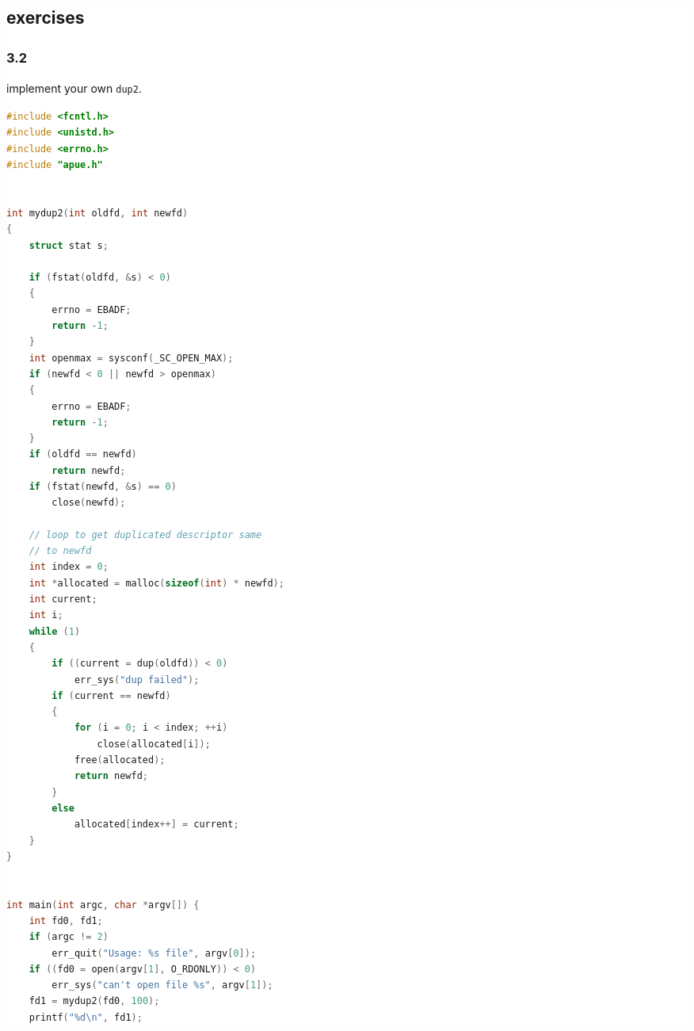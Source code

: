## exercises

### 3.2
implement your own `dup2`.

```c
#include <fcntl.h>
#include <unistd.h>
#include <errno.h>
#include "apue.h"


int mydup2(int oldfd, int newfd)
{
    struct stat s;

    if (fstat(oldfd, &s) < 0)
    {
        errno = EBADF;
        return -1;
    }
    int openmax = sysconf(_SC_OPEN_MAX);
    if (newfd < 0 || newfd > openmax)
    {
        errno = EBADF;
        return -1;
    }
    if (oldfd == newfd)
        return newfd;
    if (fstat(newfd, &s) == 0)
        close(newfd);

    // loop to get duplicated descriptor same
    // to newfd
    int index = 0;
    int *allocated = malloc(sizeof(int) * newfd);
    int current;
    int i;
    while (1)
    {
        if ((current = dup(oldfd)) < 0)
            err_sys("dup failed");
        if (current == newfd)
        {
            for (i = 0; i < index; ++i)
                close(allocated[i]);
            free(allocated);
            return newfd;
        }
        else
            allocated[index++] = current;
    }
}


int main(int argc, char *argv[]) {
    int fd0, fd1;
    if (argc != 2)
        err_quit("Usage: %s file", argv[0]);
    if ((fd0 = open(argv[1], O_RDONLY)) < 0)
        err_sys("can't open file %s", argv[1]);
    fd1 = mydup2(fd0, 100);
    printf("%d\n", fd1);
```